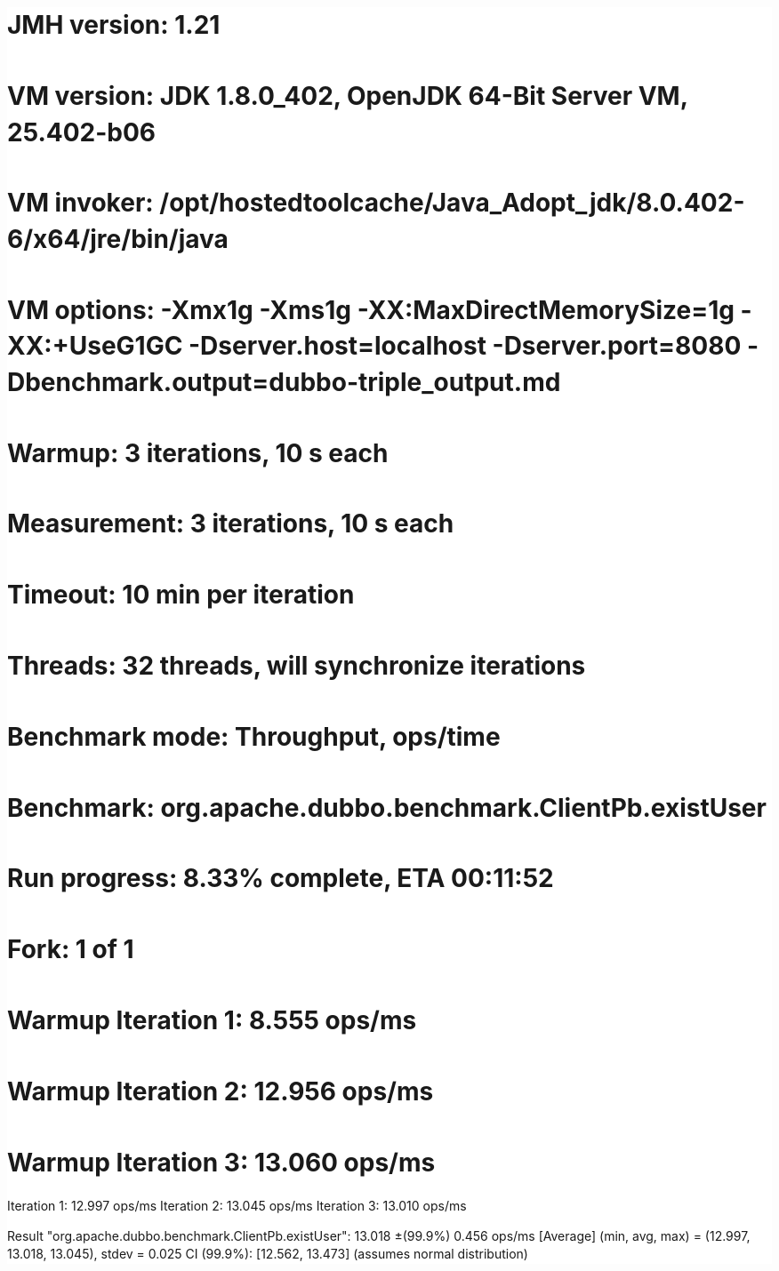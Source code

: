 
# JMH version: 1.21
# VM version: JDK 1.8.0_402, OpenJDK 64-Bit Server VM, 25.402-b06
# VM invoker: /opt/hostedtoolcache/Java_Adopt_jdk/8.0.402-6/x64/jre/bin/java
# VM options: -Xmx1g -Xms1g -XX:MaxDirectMemorySize=1g -XX:+UseG1GC -Dserver.host=localhost -Dserver.port=8080 -Dbenchmark.output=dubbo-triple_output.md
# Warmup: 3 iterations, 10 s each
# Measurement: 3 iterations, 10 s each
# Timeout: 10 min per iteration
# Threads: 32 threads, will synchronize iterations
# Benchmark mode: Throughput, ops/time
# Benchmark: org.apache.dubbo.benchmark.ClientPb.existUser

# Run progress: 8.33% complete, ETA 00:11:52
# Fork: 1 of 1
# Warmup Iteration   1: 8.555 ops/ms
# Warmup Iteration   2: 12.956 ops/ms
# Warmup Iteration   3: 13.060 ops/ms
Iteration   1: 12.997 ops/ms
Iteration   2: 13.045 ops/ms
Iteration   3: 13.010 ops/ms


Result "org.apache.dubbo.benchmark.ClientPb.existUser":
  13.018 ±(99.9%) 0.456 ops/ms [Average]
  (min, avg, max) = (12.997, 13.018, 13.045), stdev = 0.025
  CI (99.9%): [12.562, 13.473] (assumes normal distribution)

